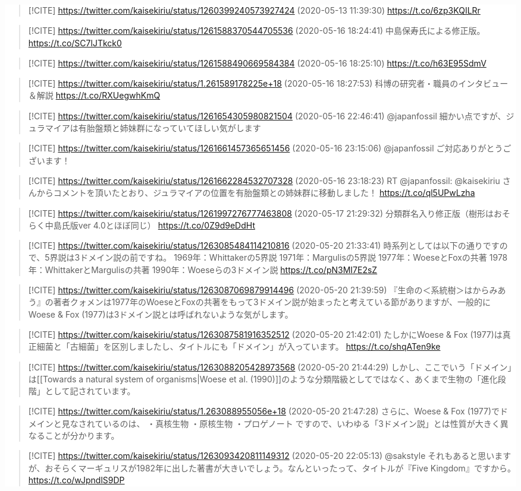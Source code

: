 > [!CITE] https://twitter.com/kaisekiriu/status/1260399240573927424 (2020-05-13 11:39:30)
> https://t.co/6zp3KQILRr

> [!CITE] https://twitter.com/kaisekiriu/status/1261588370544705536 (2020-05-16 18:24:41)
> 中島保寿氏による修正版。
> https://t.co/SC7lJTkck0

> [!CITE] https://twitter.com/kaisekiriu/status/1261588490669584384 (2020-05-16 18:25:10)
> https://t.co/h63E95SdmV

> [!CITE] https://twitter.com/kaisekiriu/status/1.261589178225e+18 (2020-05-16 18:27:53)
> 科博の研究者・職員のインタビュー＆解説
> https://t.co/RXUegwhKmQ

> [!CITE] https://twitter.com/kaisekiriu/status/1261654305980821504 (2020-05-16 22:46:41)
> @japanfossil 細かい点ですが、ジュラマイアは有胎盤類と姉妹群になっていてほしい気がします

> [!CITE] https://twitter.com/kaisekiriu/status/1261661457365651456 (2020-05-16 23:15:06)
> @japanfossil ご対応ありがとうございます！

> [!CITE] https://twitter.com/kaisekiriu/status/1261662284532707328 (2020-05-16 23:18:23)
> RT @japanfossil: @kaisekiriu さんからコメントを頂いたとおり、ジュラマイアの位置を有胎盤類との姉妹群に移動しました！ https://t.co/ql5UPwLzha

> [!CITE] https://twitter.com/kaisekiriu/status/1261997276777463808 (2020-05-17 21:29:32)
> 分類群名入り修正版（樹形はおそらく中島氏版ver 4.0とほぼ同じ） https://t.co/0Z9d9eDdHt

> [!CITE] https://twitter.com/kaisekiriu/status/1263085484114210816 (2020-05-20 21:33:41)
> 時系列としては以下の通りですので、5界説は3ドメイン説の前ですね。
> 1969年：Whittakerの5界説
> 1971年：Margulisの5界説
> 1977年：WoeseとFoxの共著
> 1978年：WhittakerとMargulisの共著
> 1990年：Woeseらの3ドメイン説 https://t.co/pN3MI7E2sZ

> [!CITE] https://twitter.com/kaisekiriu/status/1263087069879914496 (2020-05-20 21:39:59)
> 『生命の＜系統樹＞はからみあう』の著者クォメンは1977年のWoeseとFoxの共著をもって3ドメイン説が始まったと考えている節がありますが、一般的にWoese &amp; Fox (1977)は3ドメイン説とは呼ばれないような気がします。

> [!CITE] https://twitter.com/kaisekiriu/status/1263087581916352512 (2020-05-20 21:42:01)
> たしかにWoese &amp; Fox (1977)は真正細菌と「古細菌」を区別しましたし、タイトルにも「ドメイン」が入っています。
> https://t.co/shqATen9ke

> [!CITE] https://twitter.com/kaisekiriu/status/1263088205428973568 (2020-05-20 21:44:29)
> しかし、ここでいう「ドメイン」は[[Towards a natural system of organisms|Woese et al. (1990)]]のような分類階級としてではなく、あくまで生物の「進化段階」として記されています。

> [!CITE] https://twitter.com/kaisekiriu/status/1.263088955056e+18 (2020-05-20 21:47:28)
> さらに、Woese &amp; Fox (1977)でドメインと見なされているのは、
> ・真核生物
> ・原核生物
> ・プロゲノート
> ですので、いわゆる「3ドメイン説」とは性質が大きく異なることが分かります。

> [!CITE] https://twitter.com/kaisekiriu/status/1263093420811149312 (2020-05-20 22:05:13)
> @sakstyle それもあると思いますが、おそらくマーギュリスが1982年に出した著書が大きいでしょう。なんといったって、タイトルが『Five Kingdom』ですから。
> https://t.co/wJpndlS9DP
